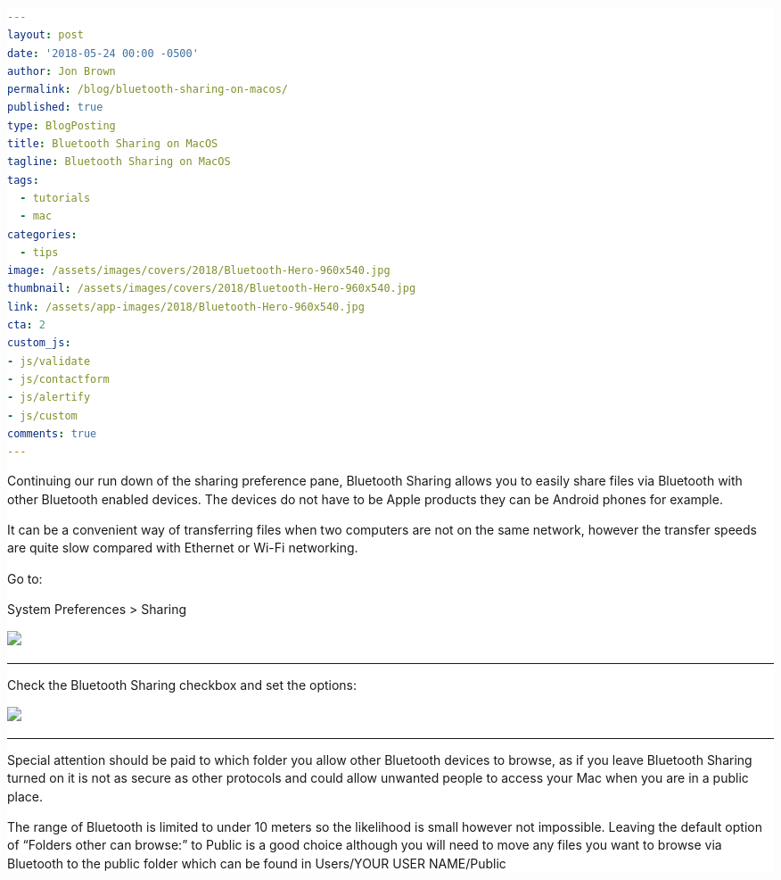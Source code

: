```yaml
---
layout: post
date: '2018-05-24 00:00 -0500'
author: Jon Brown
permalink: /blog/bluetooth-sharing-on-macos/
published: true
type: BlogPosting
title: Bluetooth Sharing on MacOS
tagline: Bluetooth Sharing on MacOS
tags:
  - tutorials
  - mac
categories:
  - tips
image: /assets/images/covers/2018/Bluetooth-Hero-960x540.jpg
thumbnail: /assets/images/covers/2018/Bluetooth-Hero-960x540.jpg
link: /assets/app-images/2018/Bluetooth-Hero-960x540.jpg
cta: 2
custom_js:
- js/validate
- js/contactform
- js/alertify
- js/custom
comments: true
---
```

Continuing our run down of the sharing preference pane, Bluetooth Sharing allows you to easily share files via Bluetooth with other Bluetooth enabled devices. The devices do not have to be Apple products they can be Android phones for example.

It can be a convenient way of transferring files when two computers are not on the same network, however the transfer speeds are quite slow compared with Ethernet or Wi-Fi networking.

Go to:

System Preferences > Sharing

<img src="{{ site.site_cdn }}/assets/images/blog/2018/dvdaccess/image1.png" class="img-fluid rounded m-2" width="700" />

* * *

Check the Bluetooth Sharing checkbox and set the options:

<img src="{{ site.site_cdn }}/assets/images/blog/2018/bluetoothsharing/image10.png" class="img-fluid rounded m-2" width="700" />

* * *

Special attention should be paid to which folder you allow other Bluetooth devices to browse, as if you leave Bluetooth Sharing turned on it is not as secure as other protocols and could allow unwanted people to access your Mac when you are in a public place.

The range of Bluetooth is limited to under 10 meters so the likelihood is small however not impossible. Leaving the default option of “Folders other can browse:” to Public is a good choice although you will need to move any files you want to browse via Bluetooth to the public folder which can be found in Users/YOUR USER NAME/Public
